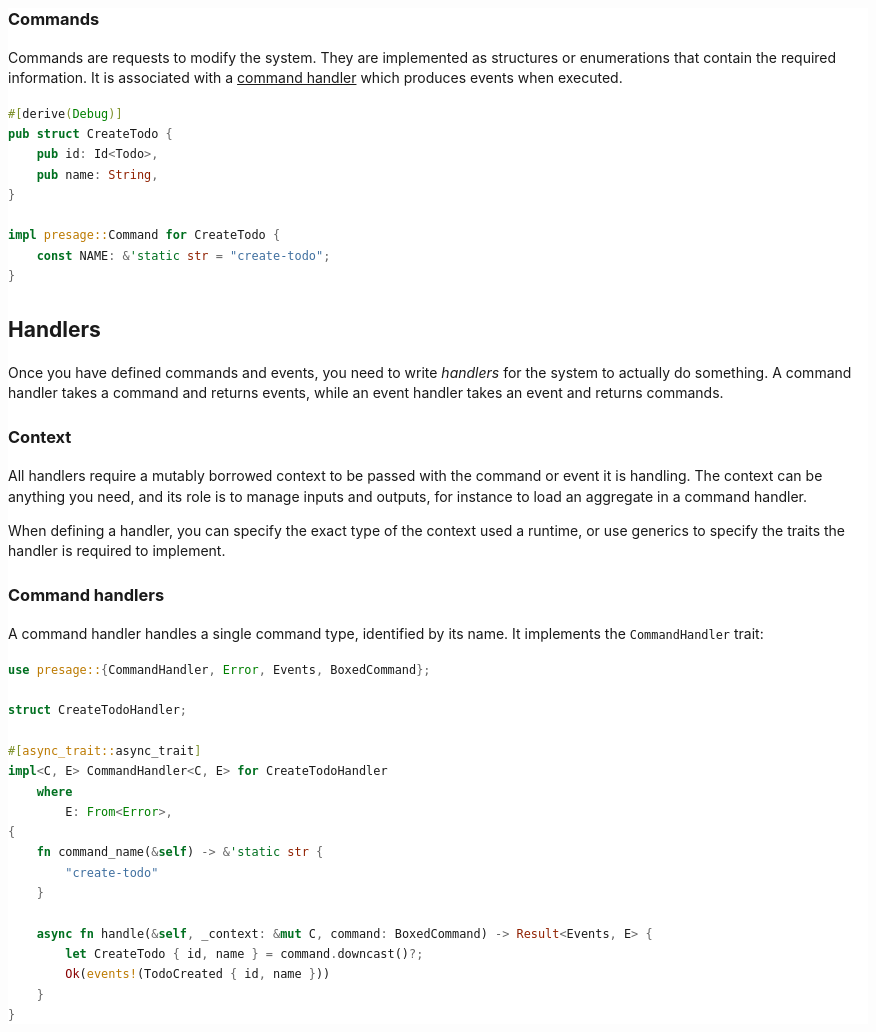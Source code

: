 ### Commands

Commands are requests to modify the system. They are implemented as structures or enumerations that
contain the required information. It is associated with a [command handler](#command-handlers)
which produces events when executed.

```rust
#[derive(Debug)]
pub struct CreateTodo {
    pub id: Id<Todo>,
    pub name: String,
}

impl presage::Command for CreateTodo {
    const NAME: &'static str = "create-todo";
}
```

## Handlers

Once you have defined commands and events, you need to write _handlers_ for the system to actually
do something. A command handler takes a command and returns events, while an event handler takes an
event and returns commands.

### Context

All handlers require a mutably borrowed context to be passed with the command or event it is
handling. The context can be anything you need, and its role is to manage inputs and outputs, for
instance to load an aggregate in a command handler.

When defining a handler, you can specify the exact type of the context used a runtime, or use
generics to specify the traits the handler is required to implement.

### Command handlers

A command handler handles a single command type, identified by its name. It implements
the `CommandHandler` trait:

```rust
use presage::{CommandHandler, Error, Events, BoxedCommand};

struct CreateTodoHandler;

#[async_trait::async_trait]
impl<C, E> CommandHandler<C, E> for CreateTodoHandler
    where
        E: From<Error>,
{
    fn command_name(&self) -> &'static str {
        "create-todo"
    }

    async fn handle(&self, _context: &mut C, command: BoxedCommand) -> Result<Events, E> {
        let CreateTodo { id, name } = command.downcast()?;
        Ok(events!(TodoCreated { id, name }))
    }
}
```
